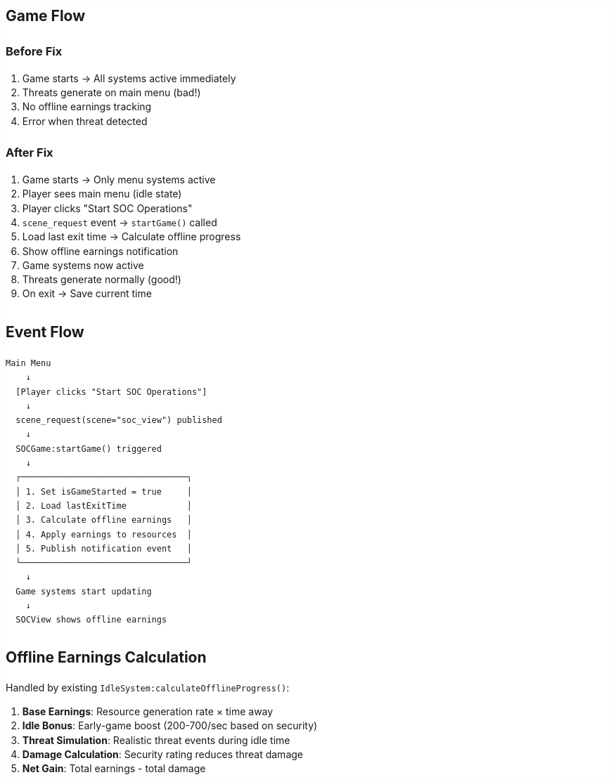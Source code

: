## Game Flow

### Before Fix
1. Game starts → All systems active immediately
2. Threats generate on main menu (bad!)
3. No offline earnings tracking
4. Error when threat detected

### After Fix
1. Game starts → Only menu systems active
2. Player sees main menu (idle state)
3. Player clicks "Start SOC Operations"
4. `scene_request` event → `startGame()` called
5. Load last exit time → Calculate offline progress
6. Show offline earnings notification
7. Game systems now active
8. Threats generate normally (good!)
9. On exit → Save current time

## Event Flow

```
Main Menu
    ↓
  [Player clicks "Start SOC Operations"]
    ↓
  scene_request(scene="soc_view") published
    ↓
  SOCGame:startGame() triggered
    ↓
  ┌─────────────────────────────────┐
  │ 1. Set isGameStarted = true     │
  │ 2. Load lastExitTime            │
  │ 3. Calculate offline earnings   │
  │ 4. Apply earnings to resources  │
  │ 5. Publish notification event   │
  └─────────────────────────────────┘
    ↓
  Game systems start updating
    ↓
  SOCView shows offline earnings
```

## Offline Earnings Calculation

Handled by existing `IdleSystem:calculateOfflineProgress()`:

1. **Base Earnings**: Resource generation rate × time away
2. **Idle Bonus**: Early-game boost (200-700/sec based on security)
3. **Threat Simulation**: Realistic threat events during idle time
4. **Damage Calculation**: Security rating reduces threat damage
5. **Net Gain**: Total earnings - total damage
